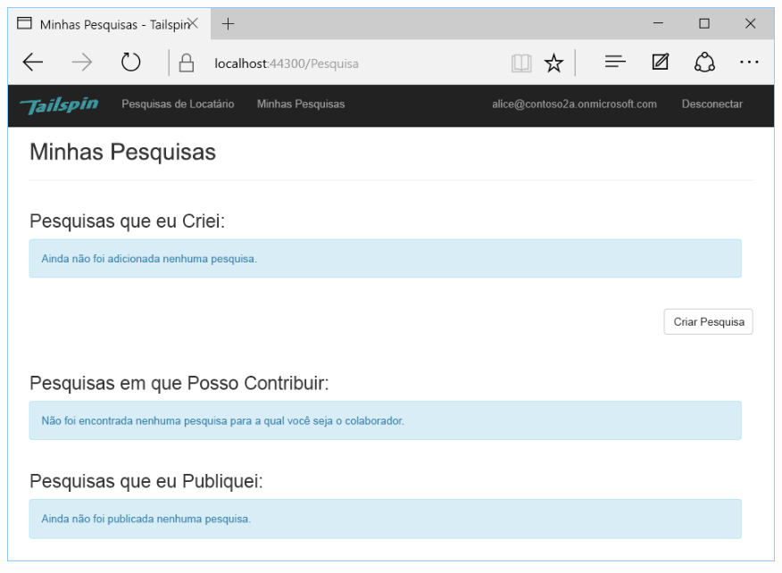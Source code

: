 ![Minhas pesquisas](./images/running-the-app/screenshot3.png)



[portal]: https://portal.azure.com
[VS2017]: https://www.visualstudio.com/vs/
